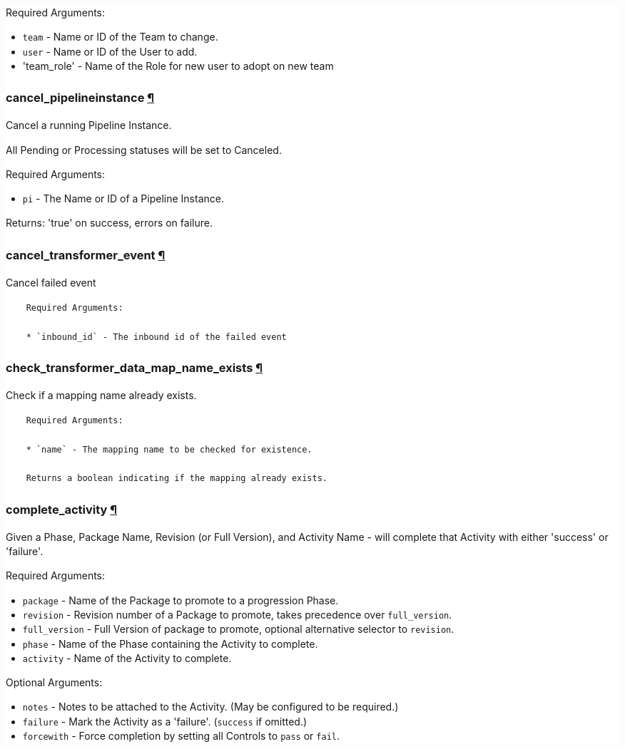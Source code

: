 Required Arguments:

* `team` - Name or ID of the Team to change.
* `user` - Name or ID of the User to add.
* 'team_role' - Name of the Role for new user to adopt on new team



<h3 id="cancel_pipelineinstance" title="Permalink">cancel_pipelineinstance&nbsp;<a href="#cancel_pipelineinstance" style="display: margin-left: 1em;">&para;</a></h3>

Cancel a running Pipeline Instance.

All Pending or Processing statuses will be set to Canceled.

Required Arguments:

* `pi` - The Name or ID of a Pipeline Instance.

Returns: 'true' on success, errors on failure.


<h3 id="cancel_transformer_event" title="Permalink">cancel_transformer_event&nbsp;<a href="#cancel_transformer_event" style="display: margin-left: 1em;">&para;</a></h3>

 Cancel failed event

        Required Arguments:

        * `inbound_id` - The inbound id of the failed event
        

<h3 id="check_transformer_data_map_name_exists" title="Permalink">check_transformer_data_map_name_exists&nbsp;<a href="#check_transformer_data_map_name_exists" style="display: margin-left: 1em;">&para;</a></h3>

Check if a mapping name already exists.

        Required Arguments:

        * `name` - The mapping name to be checked for existence.

        Returns a boolean indicating if the mapping already exists.
        

<h3 id="complete_activity" title="Permalink">complete_activity&nbsp;<a href="#complete_activity" style="display: margin-left: 1em;">&para;</a></h3>

Given a Phase, Package Name, Revision (or Full Version), and Activity Name - will complete that Activity with either 'success' or 'failure'.

Required Arguments:

* `package` - Name of the Package to promote to a progression Phase.
* `revision` - Revision number of a Package to promote, takes precedence over `full_version`.
* `full_version` - Full Version of package to promote, optional alternative selector to `revision`.
* `phase` - Name of the Phase containing the Activity to complete.
* `activity` - Name of the Activity to complete.

Optional Arguments:

* `notes` - Notes to be attached to the Activity. (May be configured to be required.)
* `failure` - Mark the Activity as a 'failure'.  (`success` if omitted.)
* `forcewith` - Force completion by setting all Controls to `pass` or `fail`.
